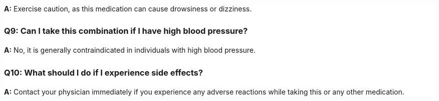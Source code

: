 **A:**  Exercise caution, as this medication can cause drowsiness or dizziness.


### **Q9: Can I take this combination if I have high blood pressure?**

**A:** No, it is generally contraindicated in individuals with high blood pressure.


### **Q10: What should I do if I experience side effects?**

**A:** Contact your physician immediately if you experience any adverse reactions while taking this or any other medication.

